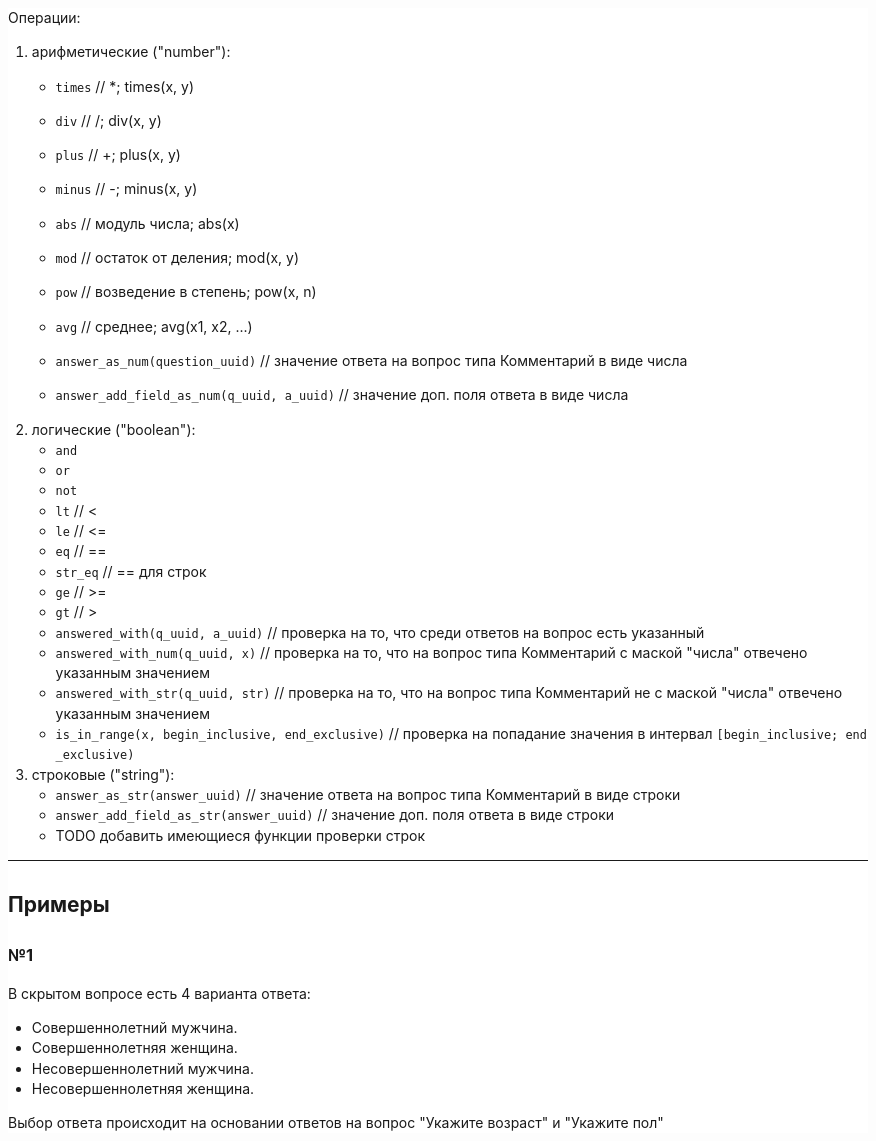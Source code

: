 Операции:
1) арифметические ("number"):
    - `times`             // *; times(x, y)
    - `div`               // /; div(x, y)
    - `plus`              // +; plus(x, y)
    - `minus`             // -; minus(x, y)

    - `abs`                // модуль числа; abs(x)
    - `mod`                // остаток от деления; mod(x, y)
    - `pow`                // возведение в степень; pow(x, n)
    - `avg`                // среднее; avg(x1, x2, ...)

    - `answer_as_num(question_uuid)`                 // значение ответа на вопрос типа Комментарий в виде числа
    - `answer_add_field_as_num(q_uuid, a_uuid)`      // значение доп. поля ответа в виде числа
2) логические ("boolean"):
    - `and`
    - `or`
    - `not`
    - `lt`                 // <
    - `le`                 // <=
    - `eq`                 // ==
    - `str_eq`             // == для строк
    - `ge`                 // >=
    - `gt`                 // >
    - `answered_with(q_uuid, a_uuid)`   // проверка на то, что среди ответов на вопрос есть указанный
    - `answered_with_num(q_uuid, x)`    // проверка на то, что на вопрос типа Комментарий с маской "числа" отвечено указанным значением
    - `answered_with_str(q_uuid, str)`  // проверка на то, что на вопрос типа Комментарий не с маской "числа" отвечено указанным значением
    - `is_in_range(x, begin_inclusive, end_exclusive)`    // проверка на попадание значения в интервал `[begin_inclusive; end_exclusive)`
3) строковые ("string"):
    - `answer_as_str(answer_uuid)`                 // значение ответа на вопрос типа Комментарий в виде строки
    - `answer_add_field_as_str(answer_uuid)`       // значение доп. поля ответа в виде строки
    - TODO добавить имеющиеся функции проверки строк


---


## Примеры

### №1
В скрытом вопросе есть 4 варианта ответа:
- Совершеннолетний мужчина.
- Совершеннолетняя женщина.
- Несовершеннолетний мужчина.
- Несовершеннолетняя женщина.

Выбор ответа происходит на основании ответов на вопрос "Укажите возраст" и "Укажите пол"

